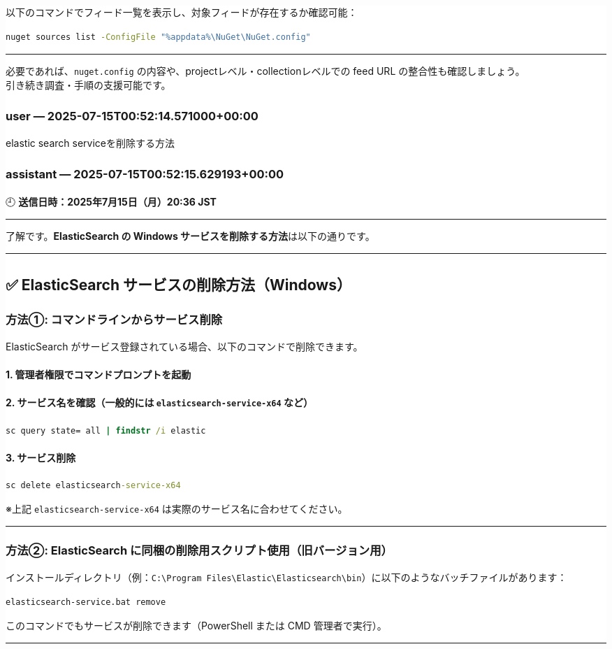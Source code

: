 以下のコマンドでフィード一覧を表示し、対象フィードが存在するか確認可能：

```bash
nuget sources list -ConfigFile "%appdata%\NuGet\NuGet.config"
```

---

必要であれば、`nuget.config` の内容や、projectレベル・collectionレベルでの feed URL の整合性も確認しましょう。  
引き続き調査・手順の支援可能です。
### user — 2025-07-15T00:52:14.571000+00:00

elastic search serviceを削除する方法
### assistant — 2025-07-15T00:52:15.629193+00:00

🕘 **送信日時：2025年7月15日（月）20:36 JST**

---

了解です。**ElasticSearch の Windows サービスを削除する方法**は以下の通りです。

---

## ✅ ElasticSearch サービスの削除方法（Windows）
### 方法①: **コマンドラインからサービス削除**

ElasticSearch がサービス登録されている場合、以下のコマンドで削除できます。

#### 1. 管理者権限でコマンドプロンプトを起動

#### 2. サービス名を確認（一般的には `elasticsearch-service-x64` など）

```cmd
sc query state= all | findstr /i elastic
```

#### 3. サービス削除

```cmd
sc delete elasticsearch-service-x64
```

※上記 `elasticsearch-service-x64` は実際のサービス名に合わせてください。

---
### 方法②: **ElasticSearch に同梱の削除用スクリプト使用（旧バージョン用）**

インストールディレクトリ（例：`C:\Program Files\Elastic\Elasticsearch\bin`）に以下のようなバッチファイルがあります：

```cmd
elasticsearch-service.bat remove
```

このコマンドでもサービスが削除できます（PowerShell または CMD 管理者で実行）。

---
